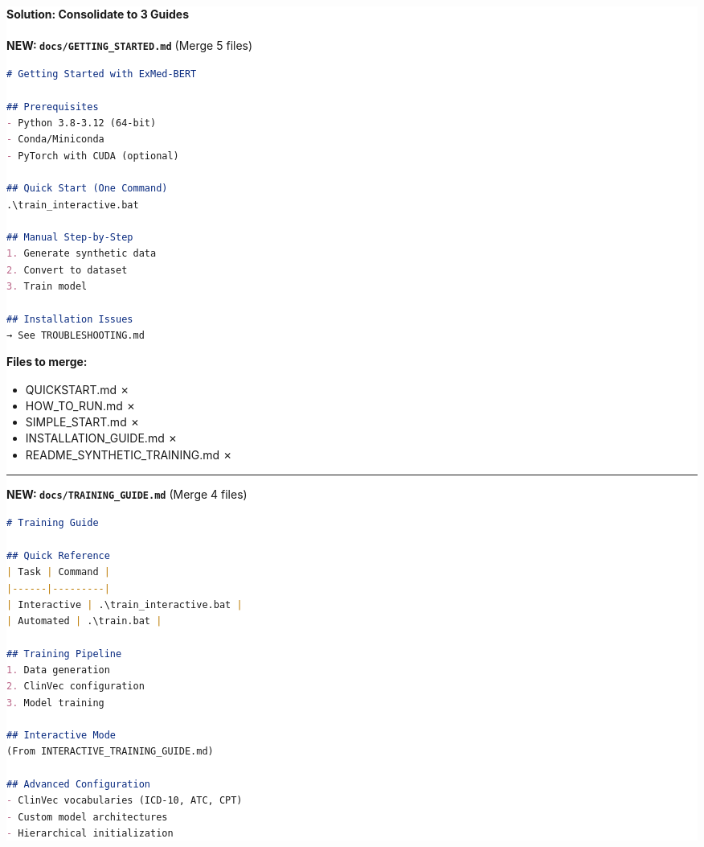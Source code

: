 #### Solution: Consolidate to 3 Guides

**NEW: `docs/GETTING_STARTED.md`** (Merge 5 files)
```markdown
# Getting Started with ExMed-BERT

## Prerequisites
- Python 3.8-3.12 (64-bit)
- Conda/Miniconda
- PyTorch with CUDA (optional)

## Quick Start (One Command)
.\train_interactive.bat

## Manual Step-by-Step
1. Generate synthetic data
2. Convert to dataset
3. Train model

## Installation Issues
→ See TROUBLESHOOTING.md
```

**Files to merge:**
- QUICKSTART.md ✗
- HOW_TO_RUN.md ✗
- SIMPLE_START.md ✗
- INSTALLATION_GUIDE.md ✗
- README_SYNTHETIC_TRAINING.md ✗

---

**NEW: `docs/TRAINING_GUIDE.md`** (Merge 4 files)
```markdown
# Training Guide

## Quick Reference
| Task | Command |
|------|---------|
| Interactive | .\train_interactive.bat |
| Automated | .\train.bat |

## Training Pipeline
1. Data generation
2. ClinVec configuration
3. Model training

## Interactive Mode
(From INTERACTIVE_TRAINING_GUIDE.md)

## Advanced Configuration
- ClinVec vocabularies (ICD-10, ATC, CPT)
- Custom model architectures
- Hierarchical initialization
```
